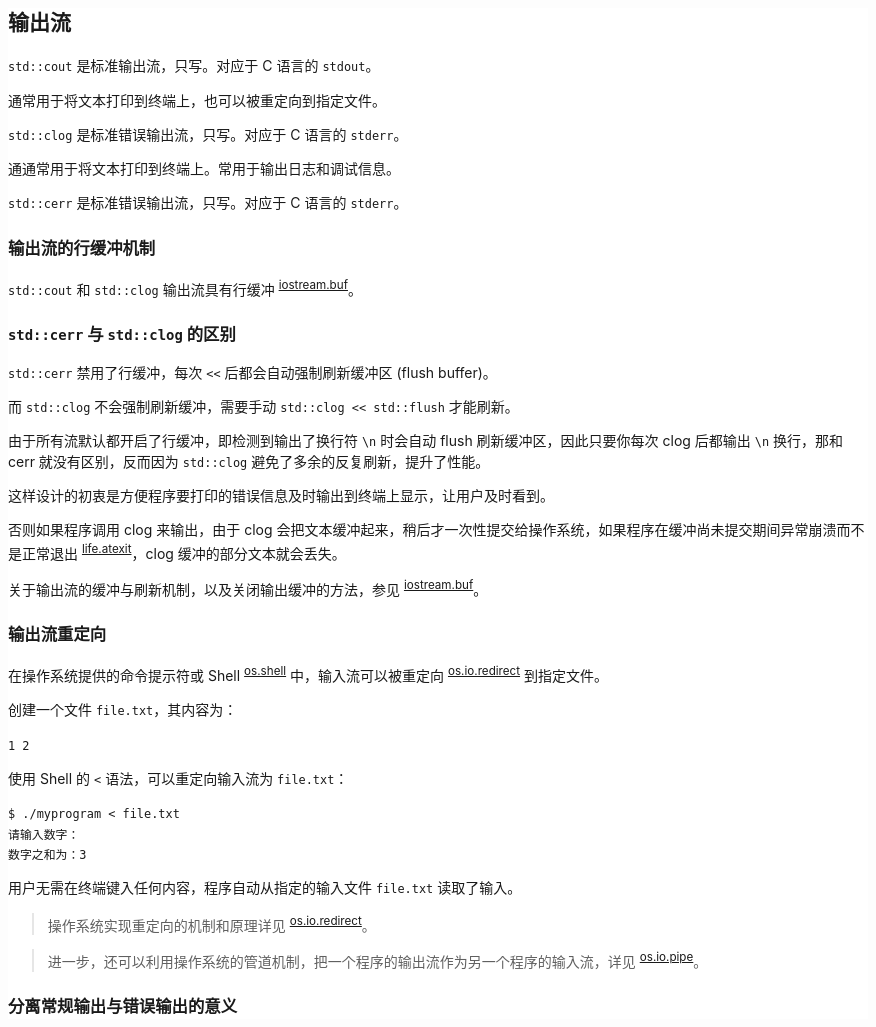 ## 输出流

`std::cout` 是标准输出流，只写。对应于 C 语言的 `stdout`。

通常用于将文本打印到终端上，也可以被重定向到指定文件。

`std::clog` 是标准错误输出流，只写。对应于 C 语言的 `stderr`。

通通常用于将文本打印到终端上。常用于输出日志和调试信息。

`std::cerr` 是标准错误输出流，只写。对应于 C 语言的 `stderr`。

### 输出流的行缓冲机制

`std::cout` 和 `std::clog` 输出流具有行缓冲 <sup>[iostream.buf](iostream.buf)</sup>。

### `std::cerr` 与 `std::clog` 的区别

`std::cerr` 禁用了行缓冲，每次 `<<` 后都会自动强制刷新缓冲区 (flush buffer)。

而 `std::clog` 不会强制刷新缓冲，需要手动 `std::clog << std::flush` 才能刷新。

由于所有流默认都开启了行缓冲，即检测到输出了换行符 `\n` 时会自动 flush 刷新缓冲区，因此只要你每次 clog 后都输出 `\n` 换行，那和 cerr 就没有区别，反而因为 `std::clog` 避免了多余的反复刷新，提升了性能。

这样设计的初衷是方便程序要打印的错误信息及时输出到终端上显示，让用户及时看到。

否则如果程序调用 clog 来输出，由于 clog 会把文本缓冲起来，稍后才一次性提交给操作系统，如果程序在缓冲尚未提交期间异常崩溃而不是正常退出 <sup>[life.atexit](life.atexit)</sup>，clog 缓冲的部分文本就会丢失。

关于输出流的缓冲与刷新机制，以及关闭输出缓冲的方法，参见 <sup>[iostream.buf](iostream.buf)</sup>。

### 输出流重定向

在操作系统提供的命令提示符或 Shell <sup>[os.shell](os.shell)</sup> 中，输入流可以被重定向 <sup>[os.io.redirect](os.io.redirect)</sup> 到指定文件。

创建一个文件 `file.txt`，其内容为：

```
1 2
```

使用 Shell 的 `<` 语法，可以重定向输入流为 `file.txt`：

```
$ ./myprogram < file.txt
请输入数字：
数字之和为：3
```

用户无需在终端键入任何内容，程序自动从指定的输入文件 `file.txt` 读取了输入。

> 操作系统实现重定向的机制和原理详见 <sup>[os.io.redirect](os.io.redirect)</sup>。

> 进一步，还可以利用操作系统的管道机制，把一个程序的输出流作为另一个程序的输入流，详见 <sup>[os.io.pipe](os.io.pipe)</sup>。

### 分离常规输出与错误输出的意义

